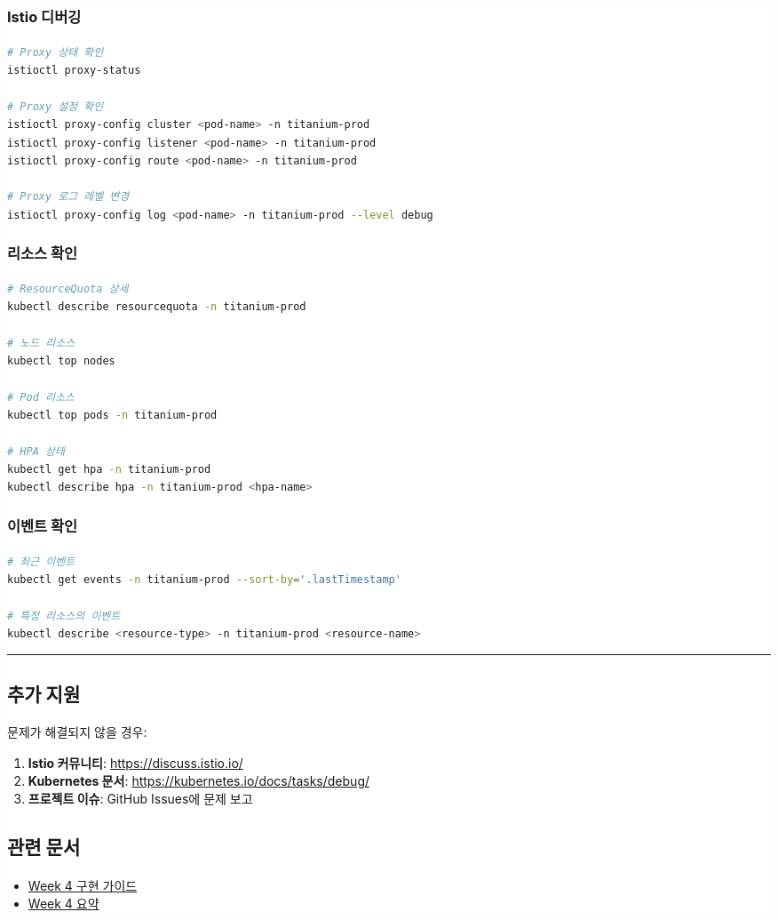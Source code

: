 ### Istio 디버깅
```bash
# Proxy 상태 확인
istioctl proxy-status

# Proxy 설정 확인
istioctl proxy-config cluster <pod-name> -n titanium-prod
istioctl proxy-config listener <pod-name> -n titanium-prod
istioctl proxy-config route <pod-name> -n titanium-prod

# Proxy 로그 레벨 변경
istioctl proxy-config log <pod-name> -n titanium-prod --level debug
```

### 리소스 확인
```bash
# ResourceQuota 상세
kubectl describe resourcequota -n titanium-prod

# 노드 리소스
kubectl top nodes

# Pod 리소스
kubectl top pods -n titanium-prod

# HPA 상태
kubectl get hpa -n titanium-prod
kubectl describe hpa -n titanium-prod <hpa-name>
```

### 이벤트 확인
```bash
# 최근 이벤트
kubectl get events -n titanium-prod --sort-by='.lastTimestamp'

# 특정 리소스의 이벤트
kubectl describe <resource-type> -n titanium-prod <resource-name>
```

---

## 추가 지원

문제가 해결되지 않을 경우:

1. **Istio 커뮤니티**: https://discuss.istio.io/
2. **Kubernetes 문서**: https://kubernetes.io/docs/tasks/debug/
3. **프로젝트 이슈**: GitHub Issues에 문제 보고

## 관련 문서

- [Week 4 구현 가이드](./implementation-guide.md)
- [Week 4 요약](./week4-summary.md)
